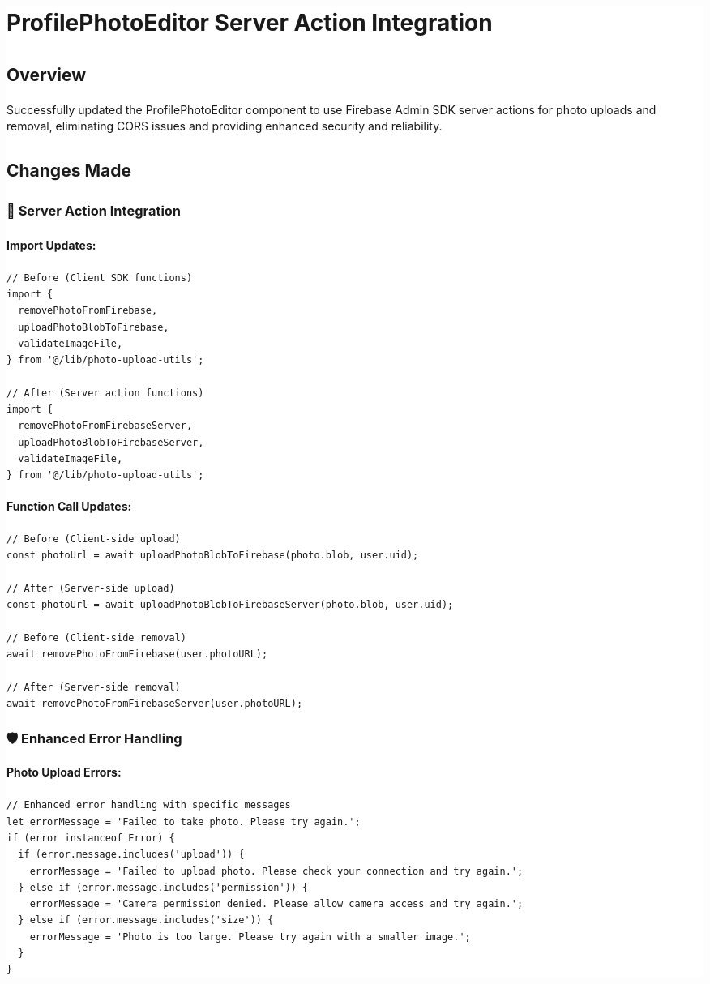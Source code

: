 # ProfilePhotoEditor Server Action Integration

## Overview
Successfully updated the ProfilePhotoEditor component to use Firebase Admin SDK server actions for photo uploads and removal, eliminating CORS issues and providing enhanced security and reliability.

## Changes Made

### 🔄 **Server Action Integration**

#### Import Updates:
```tsx
// Before (Client SDK functions)
import {
  removePhotoFromFirebase,
  uploadPhotoBlobToFirebase,
  validateImageFile,
} from '@/lib/photo-upload-utils';

// After (Server action functions)
import {
  removePhotoFromFirebaseServer,
  uploadPhotoBlobToFirebaseServer,
  validateImageFile,
} from '@/lib/photo-upload-utils';
```

#### Function Call Updates:
```tsx
// Before (Client-side upload)
const photoUrl = await uploadPhotoBlobToFirebase(photo.blob, user.uid);

// After (Server-side upload)
const photoUrl = await uploadPhotoBlobToFirebaseServer(photo.blob, user.uid);

// Before (Client-side removal)
await removePhotoFromFirebase(user.photoURL);

// After (Server-side removal)
await removePhotoFromFirebaseServer(user.photoURL);
```

### 🛡️ **Enhanced Error Handling**

#### Photo Upload Errors:
```tsx
// Enhanced error handling with specific messages
let errorMessage = 'Failed to take photo. Please try again.';
if (error instanceof Error) {
  if (error.message.includes('upload')) {
    errorMessage = 'Failed to upload photo. Please check your connection and try again.';
  } else if (error.message.includes('permission')) {
    errorMessage = 'Camera permission denied. Please allow camera access and try again.';
  } else if (error.message.includes('size')) {
    errorMessage = 'Photo is too large. Please try again with a smaller image.';
  }
}
```
